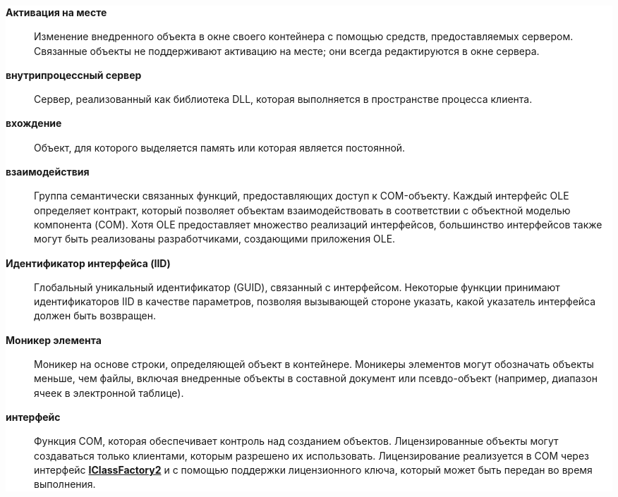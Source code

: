 </dd> <dt>

<span id="com.in_place_activation_gloss"></span><span id="COM.IN_PLACE_ACTIVATION_GLOSS"></span>**Активация на месте**
</dt> <dd>

Изменение внедренного объекта в окне своего контейнера с помощью средств, предоставляемых сервером. Связанные объекты не поддерживают активацию на месте; они всегда редактируются в окне сервера.

</dd> <dt>

<span id="com.in_process_server_gloss"></span><span id="COM.IN_PROCESS_SERVER_GLOSS"></span>**внутрипроцессный сервер**
</dt> <dd>

Сервер, реализованный как библиотека DLL, которая выполняется в пространстве процесса клиента.

</dd> <dt>

<span id="com.instance_gloss"></span><span id="COM.INSTANCE_GLOSS"></span>**вхождение**
</dt> <dd>

Объект, для которого выделяется память или которая является постоянной.

</dd> <dt>

<span id="com.interface_gloss"></span><span id="COM.INTERFACE_GLOSS"></span>**взаимодействия**
</dt> <dd>

Группа семантически связанных функций, предоставляющих доступ к COM-объекту. Каждый интерфейс OLE определяет контракт, который позволяет объектам взаимодействовать в соответствии с объектной моделью компонента (COM). Хотя OLE предоставляет множество реализаций интерфейсов, большинство интерфейсов также могут быть реализованы разработчиками, создающими приложения OLE.

</dd> <dt>

<span id="com.interface_identifier_iid_gloss"></span><span id="COM.INTERFACE_IDENTIFIER_IID_GLOSS"></span>**Идентификатор интерфейса (IID)**
</dt> <dd>

Глобальный уникальный идентификатор (GUID), связанный с интерфейсом. Некоторые функции принимают идентификаторов IID в качестве параметров, позволяя вызывающей стороне указать, какой указатель интерфейса должен быть возвращен.

</dd> <dt>

<span id="com.item_moniker_gloss"></span><span id="COM.ITEM_MONIKER_GLOSS"></span>**Моникер элемента**
</dt> <dd>

Моникер на основе строки, определяющей объект в контейнере. Моникеры элементов могут обозначать объекты меньше, чем файлы, включая внедренные объекты в составной документ или псевдо-объект (например, диапазон ячеек в электронной таблице).

</dd> <dt>

<span id="com.licensing_gloss"></span><span id="COM.LICENSING_GLOSS"></span>**интерфейс**
</dt> <dd>

Функция COM, которая обеспечивает контроль над созданием объектов. Лицензированные объекты могут создаваться только клиентами, которым разрешено их использовать. Лицензирование реализуется в COM через интерфейс [**IClassFactory2**](/windows/desktop/api/OCIdl/nn-ocidl-iclassfactory2) и с помощью поддержки лицензионного ключа, который может быть передан во время выполнения.
